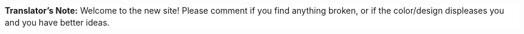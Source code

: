 
**Translator’s Note:** Welcome to the new site! Please comment if you find anything broken, or if the color/design displeases you and you have better ideas.

[^1]: Hwang-Bo (皇甫): Yet another 2-word family name, the same as Seomoon and Jong-Ri. Other 2-word family names include Nam-Goong, Je-Gal, Sun-Woo, Sa-Gong, Dok-Go. 

[^2]: Yuanbao (元宝): A type of gold and silver ingot currency used in imperial China from its founding under the Qin dynasty until the fall of the Qing in the 20th century. The name “yuanbao” is the pinyin romanization of the Mandarin pronunciation of the characters for “inaugural treasures”. Under China's Tang dynasty, coins were inscribed “kai yuan tong bao” (開元通寶, “Circulating Treasure of the Beginning of an Era”), later abbreviated to just “yuanbao”.

[^3]: Deathshroud (無影殺幕): Literal translation – Hidden Curtains of Death. “Curtain” as in the curtains that close at the end of a stage play. I figured I could just combine “hidden curtains” together into one word like “shrouded” or “veiled”…unless anyone has any better ideas?

